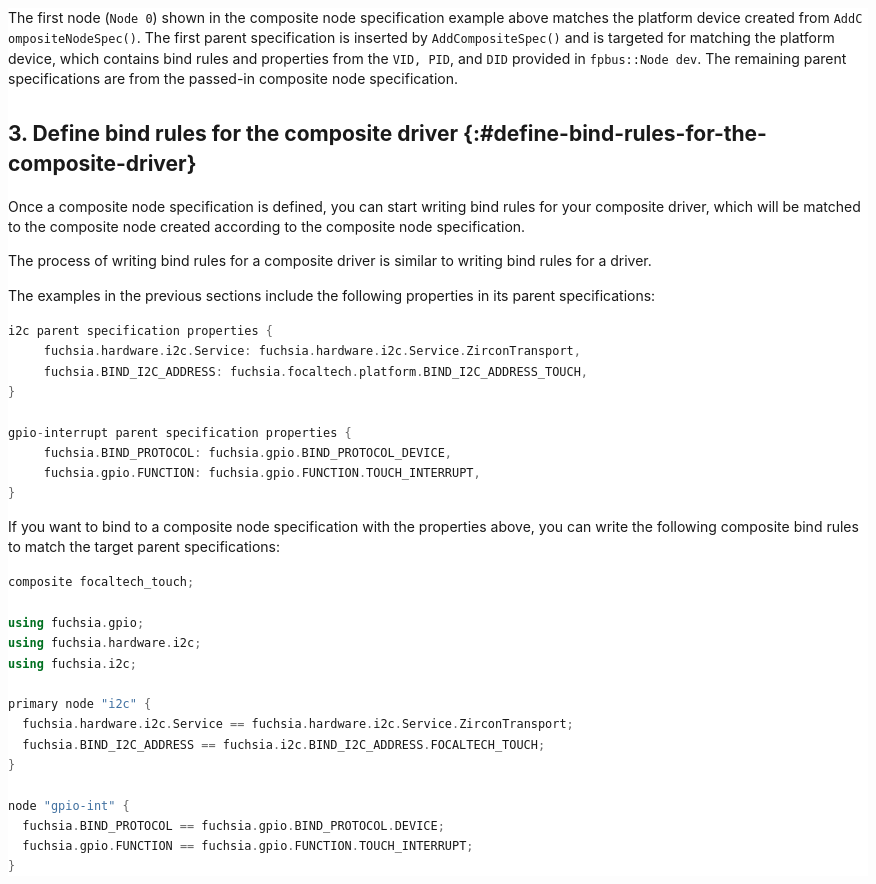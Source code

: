 The first node (`Node 0`) shown in the composite node specification example
above matches the platform device created from `AddCompositeNodeSpec()`. The
first parent specification is inserted by `AddCompositeSpec()` and is targeted
for matching the platform device, which contains bind rules and properties from
the `VID, PID`, and `DID` provided in `fpbus::Node dev`. The remaining parent
specifications are from the passed-in composite node specification.

## 3. Define bind rules for the composite driver {:#define-bind-rules-for-the-composite-driver}

Once a composite node specification is defined, you can start writing bind rules
for your composite driver, which will be matched to the composite node created
according to the composite node specification.

The process of writing bind rules for a composite driver is similar to writing
bind rules for a driver.

The examples in the previous sections include the following properties in its
parent specifications:

```cpp {:.devsite-disable-click-to-copy}
i2c parent specification properties {
     fuchsia.hardware.i2c.Service: fuchsia.hardware.i2c.Service.ZirconTransport,
     fuchsia.BIND_I2C_ADDRESS: fuchsia.focaltech.platform.BIND_I2C_ADDRESS_TOUCH,
}

gpio-interrupt parent specification properties {
     fuchsia.BIND_PROTOCOL: fuchsia.gpio.BIND_PROTOCOL_DEVICE,
     fuchsia.gpio.FUNCTION: fuchsia.gpio.FUNCTION.TOUCH_INTERRUPT,
}
```

If you want to bind to a composite node specification with the properties above,
you can write the following composite bind rules to match the target parent
specifications:

```cpp {:.devsite-disable-click-to-copy}
composite focaltech_touch;

using fuchsia.gpio;
using fuchsia.hardware.i2c;
using fuchsia.i2c;

primary node "i2c" {
  fuchsia.hardware.i2c.Service == fuchsia.hardware.i2c.Service.ZirconTransport;
  fuchsia.BIND_I2C_ADDRESS == fuchsia.i2c.BIND_I2C_ADDRESS.FOCALTECH_TOUCH;
}

node "gpio-int" {
  fuchsia.BIND_PROTOCOL == fuchsia.gpio.BIND_PROTOCOL.DEVICE;
  fuchsia.gpio.FUNCTION == fuchsia.gpio.FUNCTION.TOUCH_INTERRUPT;
}
```
